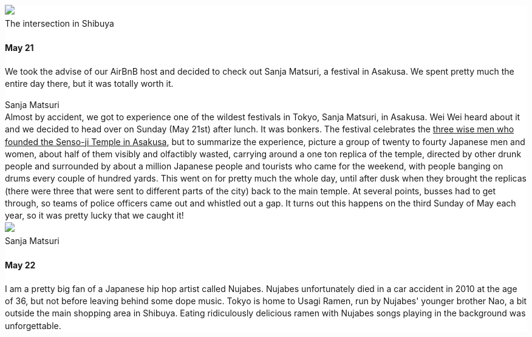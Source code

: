 <div class="ui basic center aligned segment">
<div class="ui large rounded image">
<img src="/resources/japan/shibuya_intersection.jpg">
<div class="ui brown right ribbon label">
The intersection in Shibuya
</div>
</div>
</div>

<h4 class="ui olive horizontal divider header">
May 21
</h4>

We took the advise of our AirBnB host and decided to check out Sanja Matsuri, a festival in Asakusa. We spent pretty much the entire day there, but it was totally worth it.

<div class="ui fluid card">
<div class="ui content">
<div class="ui header">
Sanja Matsuri
</div>
<div class="ui description">
Almost by accident, we got to experience one of the wildest festivals in Tokyo, Sanja Matsuri, in Asakusa. Wei Wei heard about it and we decided to head over on Sunday (May 21st) after lunch. It was bonkers. The festival celebrates the <a href="https://en.wikipedia.org/wiki/Sanja_Matsuri">three wise men who founded the Senso-ji Temple in Asakusa</a>, but to summarize the experience, picture a group of twenty to fourty Japanese men and women, about half of them visibly and olfactibly wasted, carrying around a one ton replica of the temple, directed by other drunk people and surrounded by about a million Japanese people and tourists who came for the weekend, with people banging on drums every couple of hundred yards. This went on for pretty much the whole day, until after dusk when they brought the replicas (there were three that were sent to different parts of the city) back to the main temple. At several points, busses had to get through, so teams of police officers came out and whistled out a gap. It turns out this happens on the third Sunday of May each year, so it was pretty lucky that we caught it!
</div>
</div>
</div>

<div class="ui basic center aligned segment">
<div class="ui large rounded image">
<img src="/resources/japan/sanja_matsuri.jpg">
<div class="ui brown right ribbon label">
Sanja Matsuri
</div>
</div>
</div>

<h4 class="ui olive horizontal divider header">
May 22
</h4>

I am a pretty big fan of a Japanese hip hop artist called Nujabes. Nujabes unfortunately died in a car accident in 2010 at the age of 36, but not before leaving behind some dope music. Tokyo is home to Usagi Ramen, run by Nujabes' younger brother Nao, a bit outside the main shopping area in Shibuya. Eating ridiculously delicious ramen with Nujabes songs playing in the background was unforgettable.
